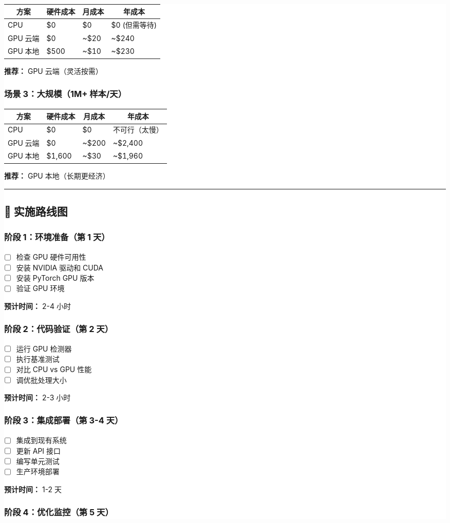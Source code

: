 | 方案 | 硬件成本 | 月成本 | 年成本 |
|------|----------|--------|--------|
| CPU | $0 | $0 | $0 (但需等待) |
| GPU 云端 | $0 | ~$20 | ~$240 |
| GPU 本地 | $500 | ~$10 | ~$230 |

**推荐：** GPU 云端（灵活按需）

### 场景 3：大规模（1M+ 样本/天）

| 方案 | 硬件成本 | 月成本 | 年成本 |
|------|----------|--------|--------|
| CPU | $0 | $0 | 不可行（太慢） |
| GPU 云端 | $0 | ~$200 | ~$2,400 |
| GPU 本地 | $1,600 | ~$30 | ~$1,960 |

**推荐：** GPU 本地（长期更经济）

---

## 🎯 实施路线图

### 阶段 1：环境准备（第 1 天）

- [ ] 检查 GPU 硬件可用性
- [ ] 安装 NVIDIA 驱动和 CUDA
- [ ] 安装 PyTorch GPU 版本
- [ ] 验证 GPU 环境

**预计时间：** 2-4 小时

### 阶段 2：代码验证（第 2 天）

- [ ] 运行 GPU 检测器
- [ ] 执行基准测试
- [ ] 对比 CPU vs GPU 性能
- [ ] 调优批处理大小

**预计时间：** 2-3 小时

### 阶段 3：集成部署（第 3-4 天）

- [ ] 集成到现有系统
- [ ] 更新 API 接口
- [ ] 编写单元测试
- [ ] 生产环境部署

**预计时间：** 1-2 天

### 阶段 4：优化监控（第 5 天）
